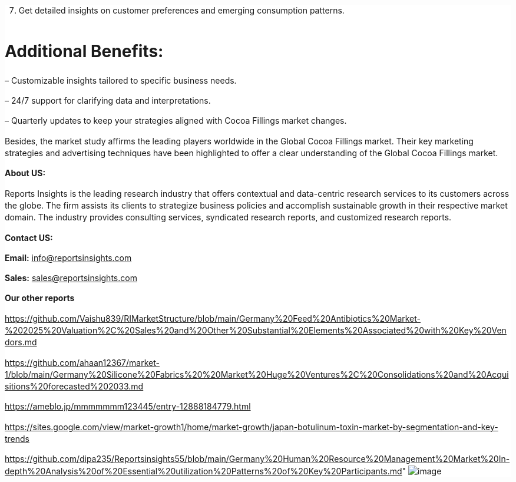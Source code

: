 7. Get detailed insights on customer preferences and emerging consumption patterns.

# <strong>Additional Benefits:</strong>

– Customizable insights tailored to specific business needs.

– 24/7 support for clarifying data and interpretations.

– Quarterly updates to keep your strategies aligned with Cocoa Fillings market changes.

Besides, the market study affirms the leading players worldwide in the Global Cocoa Fillings market. Their key marketing strategies and advertising techniques have been highlighted to offer a clear understanding of the Global Cocoa Fillings market.

<strong><strong>About US</strong>:</strong>

Reports Insights is the leading research industry that offers contextual and data-centric research services to its customers across the globe. The firm assists its clients to strategize business policies and accomplish sustainable growth in their respective market domain. The industry provides consulting services, syndicated research reports, and customized research reports.

<strong>Contact US:</strong>

<p class=><b>Email:</b> <a href=mailto:info@reportsinsights.com>info@reportsinsights.com</a></p>
<p class=><b>Sales:</b> <a href=mailto:sales@reportsinsights.com>sales@reportsinsights.com</a></p>

<strong>Our other reports</strong>

<a href=https://github.com/Vaishu839/RIMarketStructure/blob/main/Germany%20Feed%20Antibiotics%20Market-%202025%20Valuation%2C%20Sales%20and%20Other%20Substantial%20Elements%20Associated%20with%20Key%20Vendors.md>https://github.com/Vaishu839/RIMarketStructure/blob/main/Germany%20Feed%20Antibiotics%20Market-%202025%20Valuation%2C%20Sales%20and%20Other%20Substantial%20Elements%20Associated%20with%20Key%20Vendors.md</a>

<a href=https://github.com/ahaan12367/market-1/blob/main/Germany%20Silicone%20Fabrics%20%20Market%20Huge%20Ventures%2C%20Consolidations%20and%20Acquisitions%20forecasted%202033.md>https://github.com/ahaan12367/market-1/blob/main/Germany%20Silicone%20Fabrics%20%20Market%20Huge%20Ventures%2C%20Consolidations%20and%20Acquisitions%20forecasted%202033.md</a>

<a href=https://ameblo.jp/mmmmmmm123445/entry-12888184779.html>https://ameblo.jp/mmmmmmm123445/entry-12888184779.html</a>

<a href=https://sites.google.com/view/market-growth1/home/market-growth/japan-botulinum-toxin-market-by-segmentation-and-key-trends>https://sites.google.com/view/market-growth1/home/market-growth/japan-botulinum-toxin-market-by-segmentation-and-key-trends</a>

<a href=https://github.com/dipa235/Reportsinsights55/blob/main/Germany%20Human%20Resource%20Management%20Market%20In-depth%20Analysis%20of%20Essential%20utilization%20Patterns%20of%20Key%20Participants.md>https://github.com/dipa235/Reportsinsights55/blob/main/Germany%20Human%20Resource%20Management%20Market%20In-depth%20Analysis%20of%20Essential%20utilization%20Patterns%20of%20Key%20Participants.md</a>"
![image](https://github.com/user-attachments/assets/2d42ff37-a398-47aa-b0c6-c18942949635)
